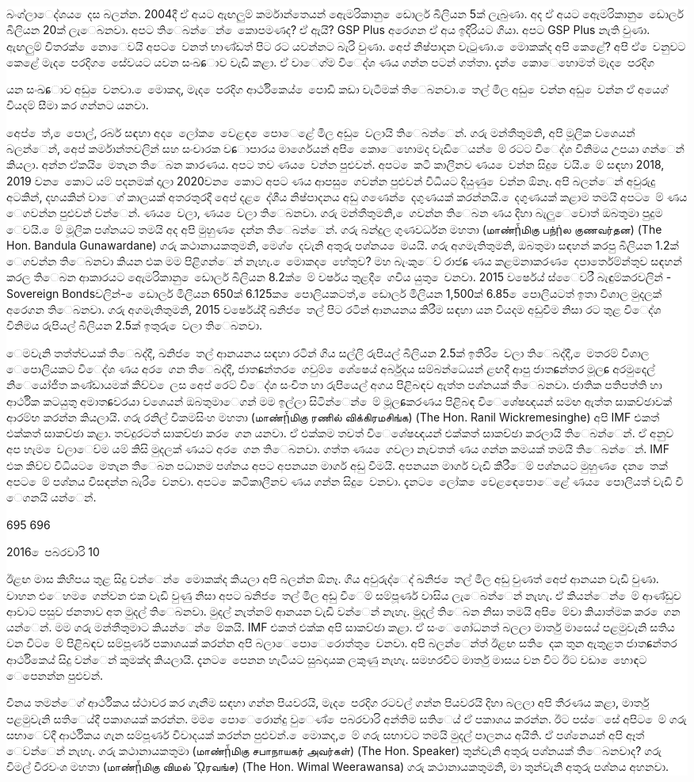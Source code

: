 බංග්ලාෙද්ශය ෙදස බලන්න. 2004දී ඒ අයට ඇඟලුම් කර්මාන්තෙයන් ඇෙමරිකානු ෙඩොලර් බිලියන 5ක් ලැබුණා. අද ඒ අයට ඇෙමරිකානු ෙඩොලර් බිලියන 20ක් ලැෙබනවා. අපට තිෙබන්ෙන් ෙකොපමණද? ඒ ඇයි? GSP Plus අරෙගන ඒ අය ඉදිරියට ගියා. අපට GSP Plus නැති වුණා. ඇඟලුම් විතරක් ෙනොෙවයි අපට ෙවනත් භාණ්ඩත් පිට රට යවන්නට බැරි වුණා. අෙප් නිෂ්පාදන වැටුණා. ෙමොකක්ද අපි කෙළේ? අපි ඒ ෙවනුවට කෙළේ මැද ෙපරදිග ෙසේවයට යවන සංඛɕාව වැඩි කළා. ඒ වාෙග්ම විෙද්ශ ණය ගන්න පටන් ගත්තා. දැන් ෙකොෙහොමත් මැද ෙපරදිග

යන සංඛɕාව අඩු ෙවනවා. ෙමොකද, මැද ෙපරදිග ආර්ථිකෙය් ෙපොඩි කඩා වැටීමක් තිෙබනවා. ෙතල් මිල අඩු ෙවන්න අඩු ෙවන්න ඒ අයෙග් වියදම් සීමා කර ගන්නට යනවා.

අෙප් ෙත්, ෙපොල්, රබර් සඳහා අද ෙලෝක ෙවෙළඳ ෙපොෙළේ මිල අඩු ෙවලායි තිෙබන්ෙන්. ගරු මන්තීතුමනි, අපි මූලික වශෙයන් බලන්ෙන්, අෙප් කර්මාන්තවලින් සහ සංචාරක වɕාපාරය මාර්ගෙයන් අපි ෙකොෙහොමද වැඩිෙයන් ෙම් රටට විෙද්ශ විනිමය උපයා ගන්ෙන් කියලා. අන්න ඒකයි ෙමතැන තිෙබන කාරණය. අපට තව ණය ෙවන්න පුළුවන්. අපට ෙකටි කාලීනව ණය ෙවන්න සිදු ෙවයි. ෙම් සඳහා 2018, 2019 වන ෙකොට යම් පදනමක් දාලා 2020වන ෙකොට අපට ණය ආපසු ෙගවන්න පුළුවන් විධියට දියුණු ෙවන්න ඕනෑ. අපි බලන්ෙන් අවුරුදු අටකින්, දහයකින් වාෙග් කාලයක් අතරතුරදී අෙප් දළ ෙද්ශීය නිෂ්පාදනය අඩු ගණෙන් ෙදගුණයක් කරන්නයි. ෙදගුණයක් කළාම තමයි අපට ෙම් ණය ෙගවන්න පුළුවන් වන්ෙන්. ණය ෙවලා, ණය ෙවලා තිෙබනවා. ගරු මන්තීතුමනි, ෙගවන්න තිෙබන ණය දිහා බැලුෙවොත් ඔබතුමා පුදුම ෙවයි. ෙම් මූලික පශ්නයට තමයි අද අපි මුහුණ ෙදන්න තිෙබන්ෙන්. ගරු බන්දුල ගුණවර්ධන මහතා (மாண்ᾗமிகு பந்ᾐல குணவர்தன) (The Hon. Bandula Gunawardane) ගරු කථානායකතුමනි, මෙග් ෙදවැනි අතුරු පශ්නය ෙමයයි. ගරු අගමැතිතුමනි, ඔබතුමා සඳහන් කරපු බිලියන 1.2ක් ෙගවන්න තිෙබනවා කියන එක මම පිළිගන්ෙන් නැහැ. ෙමොකද ෙහේතුව? මහ බැංකුෙව් රාජɕ ණය කළමනාකරණ ෙදපාර්තෙම්න්තුව සඳහන් කරල තිෙබන ආකාරයට ඇෙමරිකානු ෙඩොලර් බිලියන 8.2ක් ෙම් වර්ෂය තුළදී ෙගවිය යුතු ෙවනවා. 2015 වර්ෂෙය් ස්ෛවරී බැඳුම්කරවලින් -Sovereign Bondsවලින්- ෙඩොලර් මිලියන 650ක් 6.125ක ෙපොලියකටත්, ෙඩොලර් මිලියන 1,500ක් 6.85 ෙපොලියටත් ඉතා විශාල මුදලක් අරෙගන තිෙබනවා. ගරු අගමැතිතුමනි, 2015 වර්ෂෙය්දී ඛනිජ ෙතල් පිට රටින් ආනයනය කිරීම සඳහා යන වියදම අඩුවීම නිසා රට තුළ විෙද්ශ විනිමය රුපියල් බිලියන 2.5ක් ඉතුරු ෙවලා තිෙබනවා.

ෙමවැනි තත්ත්වයක් තිෙබද්දී, ඛනිජ ෙතල් ආනයනය සඳහා රටින් ගිය සල්ලි රුපියල් බිලියන 2.5ක් ඉතිරි ෙවලා තිෙබද්දී, ෙමතරම් විශාල ෙපොලියකට විෙද්ශ ණය අර ෙගන තිෙබද්දී, ජාතɕන්තර ෙගවුම් ෙශේෂෙය් අර්බුදය සම්බන්ධෙයන් ළඟදී ආපු ජාතɕන්තර මූලɕ අරමුදෙල් නිෙයෝජිත කණ්ඩායමක් කිව්ව ෙලස අෙප් රෙට් විෙද්ශ සංචිත හා රුපියෙල් අගය පිළිබඳව ඇත්ත පශ්නයක් තිෙබනවා. ජාතික පතිපත්ති හා ආර්ථික කටයුතු අමාතɕවරයා වශෙයන් ඔබතුමාෙගන් මම ඉල්ලා සිටින්ෙන් ෙම් මූලɕකරණය පිළිබඳ විෙශේෂඥයන් සමඟ ඇත්ත සාකච්ඡාවක් ආරම්භ කරන්න කියලායි. ගරු රනිල් විකමසිංහ මහතා (மாண்ᾗமிகு ரணில் விக்கிரமசிங்க) (The Hon. Ranil Wickremesinghe) අපි IMF එකත් එක්කත් සාකච්ඡා කළා. තවදුරටත් සාකච්ඡා කර ෙගන යනවා. ඒ එක්කම තවත් විෙශේෂඥයන් එක්කත් සාකච්ඡා කරලායි තිෙබන්ෙන්. ඒ අනුව අප හැම ෙවලාෙව්ම යම් කිසි මුදලක් ණයට අර ෙගන තිෙබනවා. ගත්ත ණය ෙගවලා නැවතත් ණය ගන්න කමයක් තමයි තිෙබන්ෙන්. IMF එක කිව්ව විධියට ෙමතැන තිෙබන පධානම පශ්නය අපට අපනයන මාර්ග අඩු වීමයි. අපනයන මාර්ග වැඩි කිරීෙම් පශ්නයට මුහුණ ෙදන ෙතක් අපට ෙම් පශ්නය විසඳන්න බැරි ෙවනවා. අපට ෙකටිකාලීනව ණය ගන්න සිදු ෙවනවා. දැනට ෙලෝක ෙවෙළඳෙපොෙළේ ණය ෙපොලියත් වැඩි වී ෙගනයි යන්ෙන්.

695 696

2016 ෙපබරවාරි 10

ඊළඟ මාස කිහිපය තුළ සිදු වන්ෙන් ෙමොකක්ද කියලා අපි බලන්න ඕනෑ. ගිය අවුරුද්ෙද් ඛනිජ ෙතල් මිල අඩු වුණත් අෙප් ආනයන වැඩි වුණා. වාහන එෙහම ෙගන්වන එක වැඩි වුණු නිසා අපට ඛනිජ ෙතල් මිල අඩු වීෙම් සම්පූර්ණ වාසිය ලැෙබන්ෙන් නැහැ. ඒ කියන්ෙන් ෙම් ආණ්ඩුව ආවාට පසුව ජනතාව අත මුදල් තිෙබනවා. මුදල් නැත්නම් ආනයන වැඩි වන්ෙන් නැහැ. මුදල් තිෙබන නිසා තමයි අපි ෙම්වා කියාත්මක කර ෙගන යන්ෙන්. මම ගරු මන්තීතුමාට කියන්ෙන් ෙම්කයි. IMF එකත් එක්ක අපි සාකච්ඡා කළා. ඒ සංෙශෝධනත් බලලා මාර්තු මාසෙය් පළමුවැනි සතිය වන විට ෙම් පිළිබඳව සම්පූර්ණ පකාශයක් කරන්න අපි බලාෙපොෙරොත්තු ෙවනවා. අපි බලන්ෙන්ත් ඊළඟ සති ෙදක තුන ඇතුළත ජාතɕන්තර ආර්ථිකෙය් සිදු වන්ෙන් කුමක්ද කියලායි. දැනට ෙපෙනන හැටියට සුබදායක ලකුණු නැහැ. සමහරවිට මාර්තු මාසය වන විට ඊට වඩා ෙහොඳට ෙපෙනන්න පුළුවන්.

චීනය තමන්ෙග් ආර්ථිකය ස්ථාවර කර ගැනීම සඳහා ගන්න පියවරයි, මැද ෙපරදිග රටවල් ගන්න පියවරයි දිහා බලලා අපි තීරණය කළා, මාර්තු පළමුවැනි සතිෙය්දී පකාශයක් කරන්න. මම ෙපොෙරොන්දු වුෙණ් ෙපබරවාරි අන්තිම සතිෙය් ඒ පකාශය කරන්න. ඊට පස්ෙසේ අපිට ෙම් ගරු සභාෙව්දී ආර්ථිකය ගැන සම්පූර්ණ විවාදයක් කරන්න පුළුවන්. ෙමොකද, ෙම් ගරු සභාවට තමයි මුදල් පාලනය අයිති. ඒ පශ්නෙයන් අපි ඈත් ෙවන්ෙන් නැහැ. ගරු කථානායකතුමා (மாண்ᾗமிகு சபாநாயகர் அவர்கள்) (The Hon. Speaker) තුන්වැනි අතුරු පශ්නයක් තිෙබනවාද? ගරු විමල් වීරවංශ මහතා (மாண்ᾗமிகு விமல் ᾪரவங்ச) (The Hon. Wimal Weerawansa) ගරු කථානායකතුමනි, මා තුන්වැනි අතුරු පශ්නය අහනවා.
